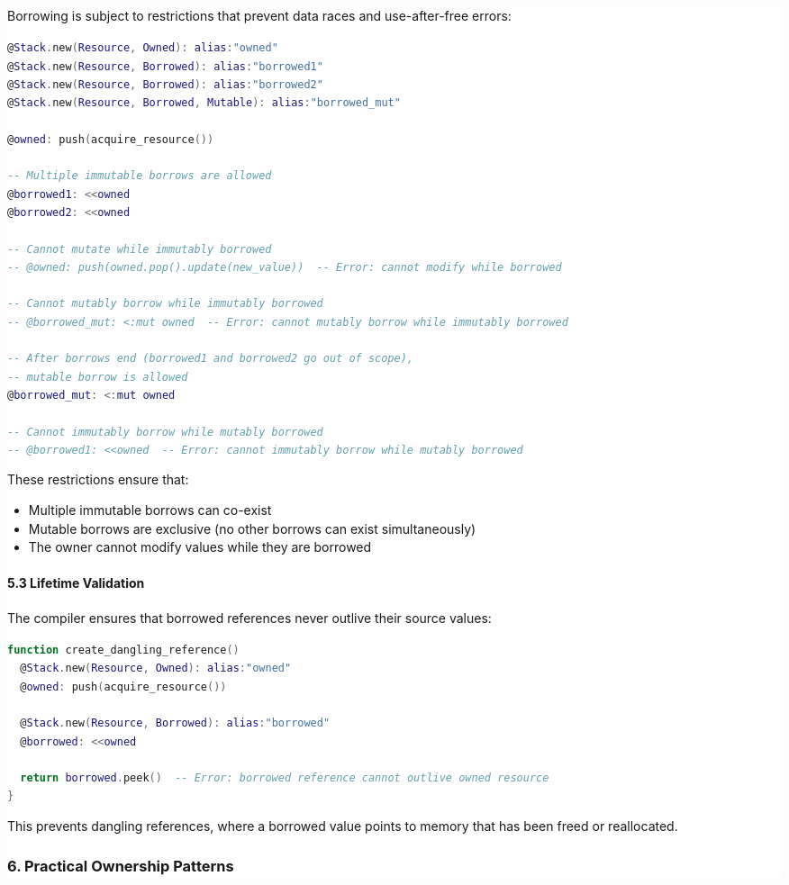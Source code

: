 Borrowing is subject to restrictions that prevent data races and use-after-free errors:

```lua
@Stack.new(Resource, Owned): alias:"owned"
@Stack.new(Resource, Borrowed): alias:"borrowed1"
@Stack.new(Resource, Borrowed): alias:"borrowed2"
@Stack.new(Resource, Borrowed, Mutable): alias:"borrowed_mut"

@owned: push(acquire_resource())

-- Multiple immutable borrows are allowed
@borrowed1: <<owned
@borrowed2: <<owned

-- Cannot mutate while immutably borrowed
-- @owned: push(owned.pop().update(new_value))  -- Error: cannot modify while borrowed

-- Cannot mutably borrow while immutably borrowed
-- @borrowed_mut: <:mut owned  -- Error: cannot mutably borrow while immutably borrowed

-- After borrows end (borrowed1 and borrowed2 go out of scope),
-- mutable borrow is allowed
@borrowed_mut: <:mut owned

-- Cannot immutably borrow while mutably borrowed
-- @borrowed1: <<owned  -- Error: cannot immutably borrow while mutably borrowed
```

These restrictions ensure that:
- Multiple immutable borrows can co-exist
- Mutable borrows are exclusive (no other borrows can exist simultaneously)
- The owner cannot modify values while they are borrowed

#### 5.3 Lifetime Validation

The compiler ensures that borrowed references never outlive their source values:

```lua
function create_dangling_reference()
  @Stack.new(Resource, Owned): alias:"owned"
  @owned: push(acquire_resource())
  
  @Stack.new(Resource, Borrowed): alias:"borrowed"
  @borrowed: <<owned
  
  return borrowed.peek()  -- Error: borrowed reference cannot outlive owned resource
}
```

This prevents dangling references, where a borrowed value points to memory that has been freed or reallocated.

### 6. Practical Ownership Patterns
